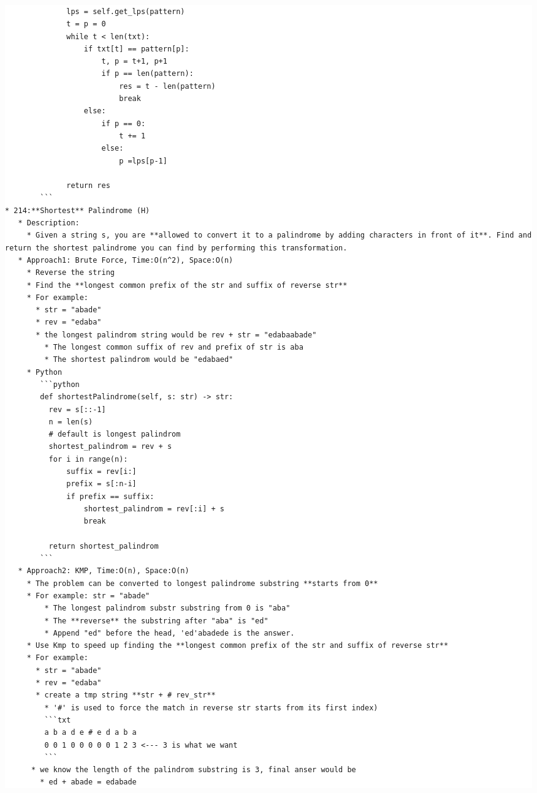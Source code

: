                   lps = self.get_lps(pattern)
                  t = p = 0
                  while t < len(txt):
                      if txt[t] == pattern[p]:
                          t, p = t+1, p+1
                          if p == len(pattern):
                              res = t - len(pattern)
                              break
                      else:
                          if p == 0:
                              t += 1
                          else:
                              p =lps[p-1]

                  return res
            ```
    * 214:**Shortest** Palindrome (H)
       * Description:
         * Given a string s, you are **allowed to convert it to a palindrome by adding characters in front of it**. Find and return the shortest palindrome you can find by performing this transformation.
       * Approach1: Brute Force, Time:O(n^2), Space:O(n)
         * Reverse the string
         * Find the **longest common prefix of the str and suffix of reverse str**
         * For example:
           * str = "abade"
           * rev = "edaba"
           * the longest palindrom string would be rev + str = "edabaabade"
             * The longest common suffix of rev and prefix of str is aba
             * The shortest palindrom would be "edabaed"
         * Python
            ```python
            def shortestPalindrome(self, s: str) -> str:
              rev = s[::-1]
              n = len(s)
              # default is longest palindrom
              shortest_palindrom = rev + s
              for i in range(n):
                  suffix = rev[i:]
                  prefix = s[:n-i]
                  if prefix == suffix:
                      shortest_palindrom = rev[:i] + s
                      break

              return shortest_palindrom
            ```
       * Approach2: KMP, Time:O(n), Space:O(n)
         * The problem can be converted to longest palindrome substring **starts from 0**
         * For example: str = "abade"
             * The longest palindrom substr substring from 0 is "aba"
             * The **reverse** the substring after "aba" is "ed"
             * Append "ed" before the head, 'ed'abadede is the answer.
         * Use Kmp to speed up finding the **longest common prefix of the str and suffix of reverse str**
         * For example:
           * str = "abade"
           * rev = "edaba"
           * create a tmp string **str + # rev_str**
             * '#' is used to force the match in reverse str starts from its first index)
             ```txt
             a b a d e # e d a b a
             0 0 1 0 0 0 0 0 1 2 3 <--- 3 is what we want
             ```
          * we know the length of the palindrom substring is 3, final anser would be
            * ed + abade = edabade